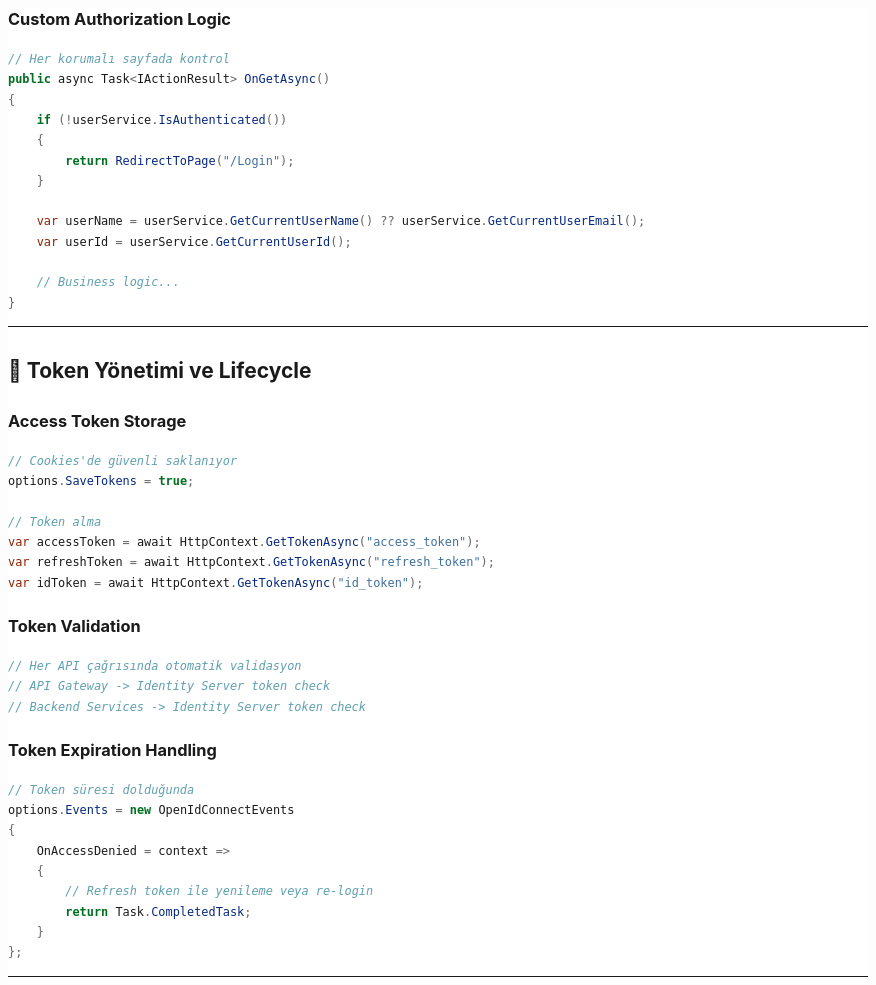 ### Custom Authorization Logic

```csharp
// Her korumalı sayfada kontrol
public async Task<IActionResult> OnGetAsync()
{
    if (!userService.IsAuthenticated())
    {
        return RedirectToPage("/Login");
    }

    var userName = userService.GetCurrentUserName() ?? userService.GetCurrentUserEmail();
    var userId = userService.GetCurrentUserId();

    // Business logic...
}
```

---

## 🎫 Token Yönetimi ve Lifecycle

### Access Token Storage

```csharp
// Cookies'de güvenli saklanıyor
options.SaveTokens = true;

// Token alma
var accessToken = await HttpContext.GetTokenAsync("access_token");
var refreshToken = await HttpContext.GetTokenAsync("refresh_token");
var idToken = await HttpContext.GetTokenAsync("id_token");
```

### Token Validation

```csharp
// Her API çağrısında otomatik validasyon
// API Gateway -> Identity Server token check
// Backend Services -> Identity Server token check
```

### Token Expiration Handling

```csharp
// Token süresi dolduğunda
options.Events = new OpenIdConnectEvents
{
    OnAccessDenied = context =>
    {
        // Refresh token ile yenileme veya re-login
        return Task.CompletedTask;
    }
};
```

---